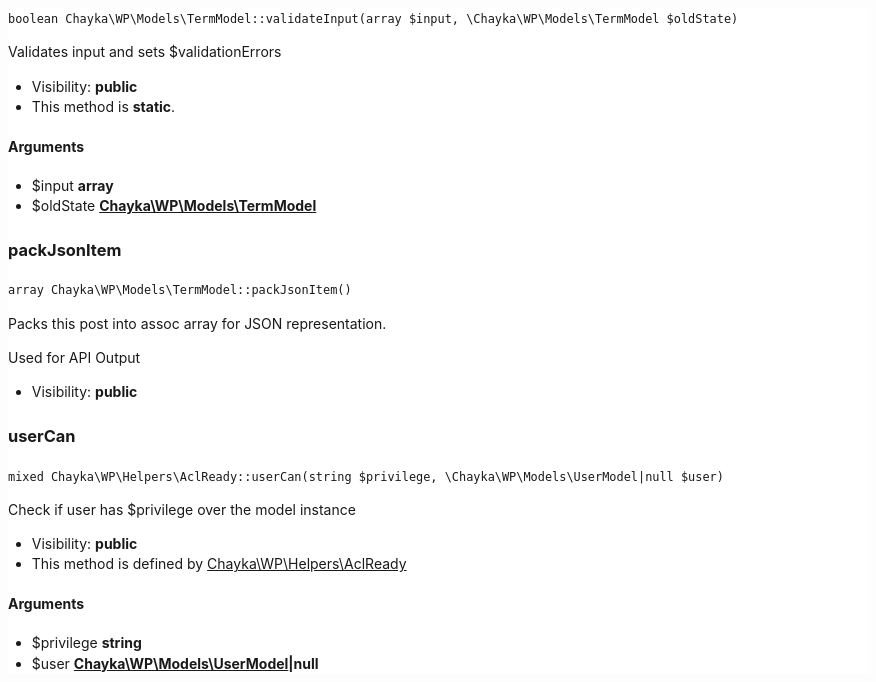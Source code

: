     boolean Chayka\WP\Models\TermModel::validateInput(array $input, \Chayka\WP\Models\TermModel $oldState)

Validates input and sets $validationErrors



* Visibility: **public**
* This method is **static**.


#### Arguments
* $input **array**
* $oldState **[Chayka\WP\Models\TermModel](Chayka-WP-Models-TermModel.md)**



### packJsonItem

    array Chayka\WP\Models\TermModel::packJsonItem()

Packs this post into assoc array for JSON representation.

Used for API Output

* Visibility: **public**




### userCan

    mixed Chayka\WP\Helpers\AclReady::userCan(string $privilege, \Chayka\WP\Models\UserModel|null $user)

Check if user has $privilege over the model instance



* Visibility: **public**
* This method is defined by [Chayka\WP\Helpers\AclReady](Chayka-WP-Helpers-AclReady.md)


#### Arguments
* $privilege **string**
* $user **[Chayka\WP\Models\UserModel](Chayka-WP-Models-UserModel.md)|null**


